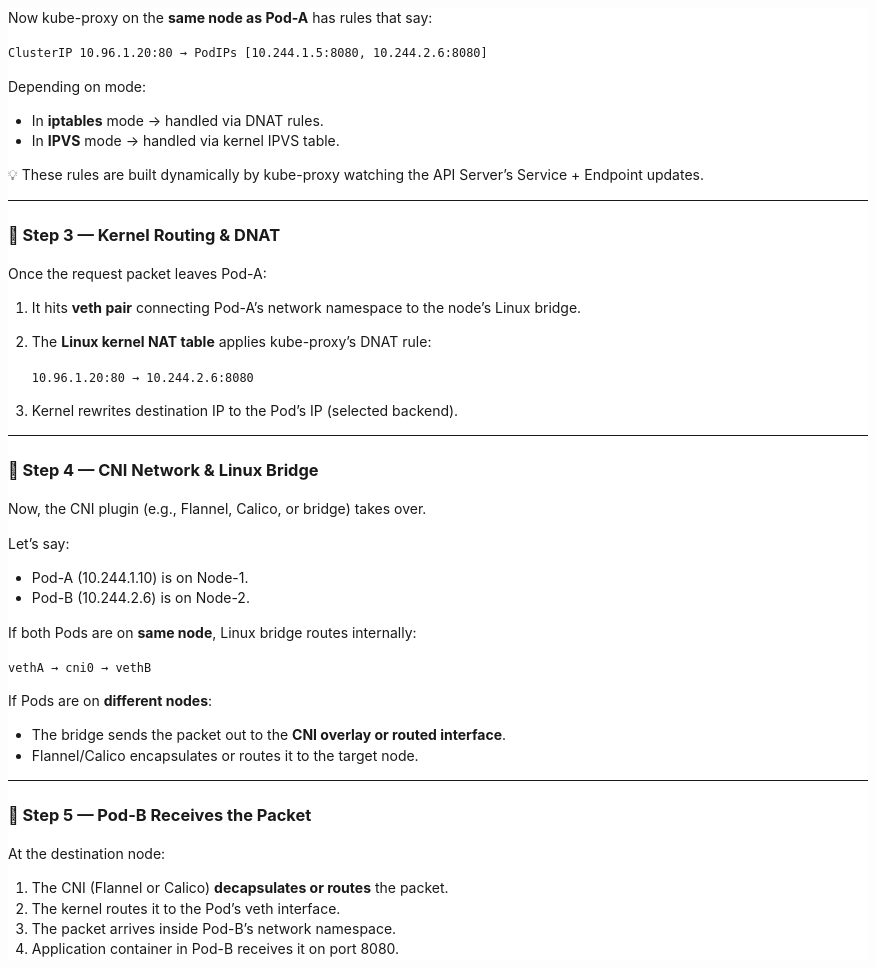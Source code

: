 Now kube-proxy on the **same node as Pod-A** has rules that say:

```
ClusterIP 10.96.1.20:80 → PodIPs [10.244.1.5:8080, 10.244.2.6:8080]
```

Depending on mode:

* In **iptables** mode → handled via DNAT rules.
* In **IPVS** mode → handled via kernel IPVS table.

💡 These rules are built dynamically by kube-proxy watching the API Server’s Service + Endpoint updates.

---

### 🧩 Step 3 — Kernel Routing & DNAT

Once the request packet leaves Pod-A:

1. It hits **veth pair** connecting Pod-A’s network namespace to the node’s Linux bridge.
2. The **Linux kernel NAT table** applies kube-proxy’s DNAT rule:

   ```
   10.96.1.20:80 → 10.244.2.6:8080
   ```
3. Kernel rewrites destination IP to the Pod’s IP (selected backend).

---

### 🧩 Step 4 — CNI Network & Linux Bridge

Now, the CNI plugin (e.g., Flannel, Calico, or bridge) takes over.

Let’s say:

* Pod-A (10.244.1.10) is on Node-1.
* Pod-B (10.244.2.6) is on Node-2.

If both Pods are on **same node**, Linux bridge routes internally:

```bash
vethA → cni0 → vethB
```

If Pods are on **different nodes**:

* The bridge sends the packet out to the **CNI overlay or routed interface**.
* Flannel/Calico encapsulates or routes it to the target node.

---

### 🧩 Step 5 — Pod-B Receives the Packet

At the destination node:

1. The CNI (Flannel or Calico) **decapsulates or routes** the packet.
2. The kernel routes it to the Pod’s veth interface.
3. The packet arrives inside Pod-B’s network namespace.
4. Application container in Pod-B receives it on port 8080.
